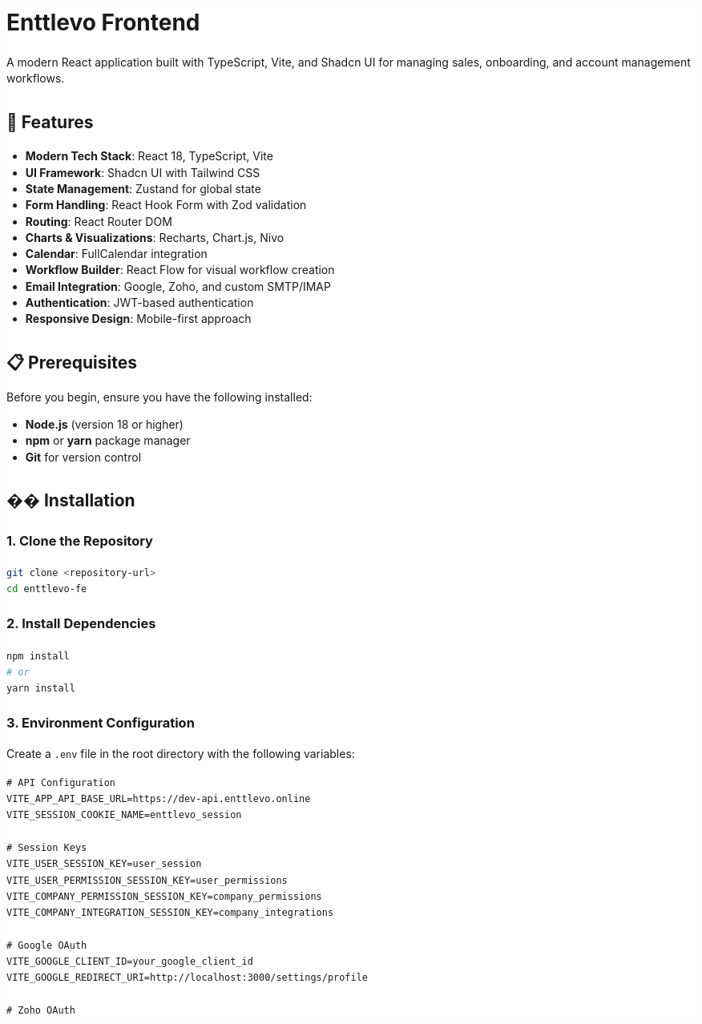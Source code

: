 # Enttlevo Frontend

A modern React application built with TypeScript, Vite, and Shadcn UI for managing sales, onboarding, and account management workflows.

## 🚀 Features

- **Modern Tech Stack**: React 18, TypeScript, Vite
- **UI Framework**: Shadcn UI with Tailwind CSS
- **State Management**: Zustand for global state
- **Form Handling**: React Hook Form with Zod validation
- **Routing**: React Router DOM
- **Charts & Visualizations**: Recharts, Chart.js, Nivo
- **Calendar**: FullCalendar integration
- **Workflow Builder**: React Flow for visual workflow creation
- **Email Integration**: Google, Zoho, and custom SMTP/IMAP
- **Authentication**: JWT-based authentication
- **Responsive Design**: Mobile-first approach

## 📋 Prerequisites

Before you begin, ensure you have the following installed:

- **Node.js** (version 18 or higher)
- **npm** or **yarn** package manager
- **Git** for version control

## ��️ Installation

### 1. Clone the Repository

```bash
git clone <repository-url>
cd enttlevo-fe
```

### 2. Install Dependencies

```bash
npm install
# or
yarn install
```

### 3. Environment Configuration

Create a `.env` file in the root directory with the following variables:

```env
# API Configuration
VITE_APP_API_BASE_URL=https://dev-api.enttlevo.online
VITE_SESSION_COOKIE_NAME=enttlevo_session

# Session Keys
VITE_USER_SESSION_KEY=user_session
VITE_USER_PERMISSION_SESSION_KEY=user_permissions
VITE_COMPANY_PERMISSION_SESSION_KEY=company_permissions
VITE_COMPANY_INTEGRATION_SESSION_KEY=company_integrations

# Google OAuth
VITE_GOOGLE_CLIENT_ID=your_google_client_id
VITE_GOOGLE_REDIRECT_URI=http://localhost:3000/settings/profile

# Zoho OAuth
```